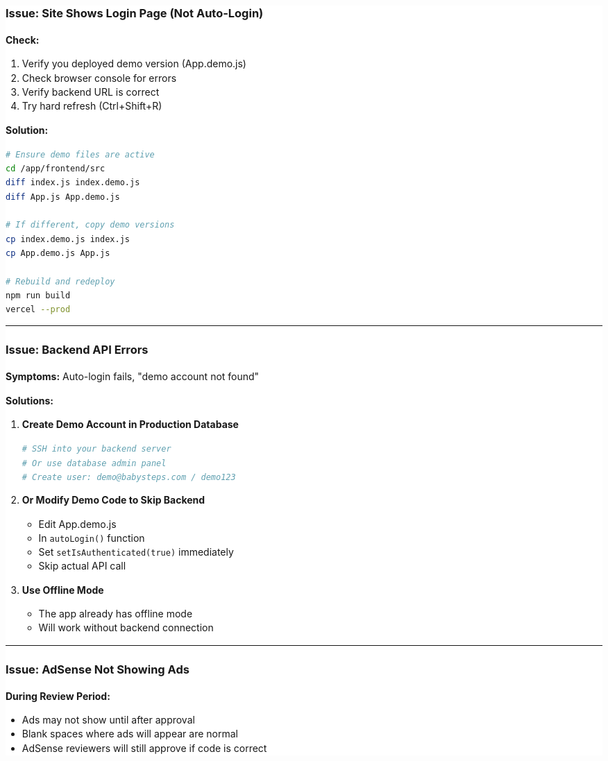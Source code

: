 
### Issue: Site Shows Login Page (Not Auto-Login)

**Check:**
1. Verify you deployed demo version (App.demo.js)
2. Check browser console for errors
3. Verify backend URL is correct
4. Try hard refresh (Ctrl+Shift+R)

**Solution:**
```bash
# Ensure demo files are active
cd /app/frontend/src
diff index.js index.demo.js
diff App.js App.demo.js

# If different, copy demo versions
cp index.demo.js index.js
cp App.demo.js App.js

# Rebuild and redeploy
npm run build
vercel --prod
```

---

### Issue: Backend API Errors

**Symptoms:** Auto-login fails, "demo account not found"

**Solutions:**

1. **Create Demo Account in Production Database**
   ```bash
   # SSH into your backend server
   # Or use database admin panel
   # Create user: demo@babysteps.com / demo123
   ```

2. **Or Modify Demo Code to Skip Backend**
   - Edit App.demo.js
   - In `autoLogin()` function
   - Set `setIsAuthenticated(true)` immediately
   - Skip actual API call

3. **Use Offline Mode**
   - The app already has offline mode
   - Will work without backend connection

---

### Issue: AdSense Not Showing Ads

**During Review Period:**
- Ads may not show until after approval
- Blank spaces where ads will appear are normal
- AdSense reviewers will still approve if code is correct
